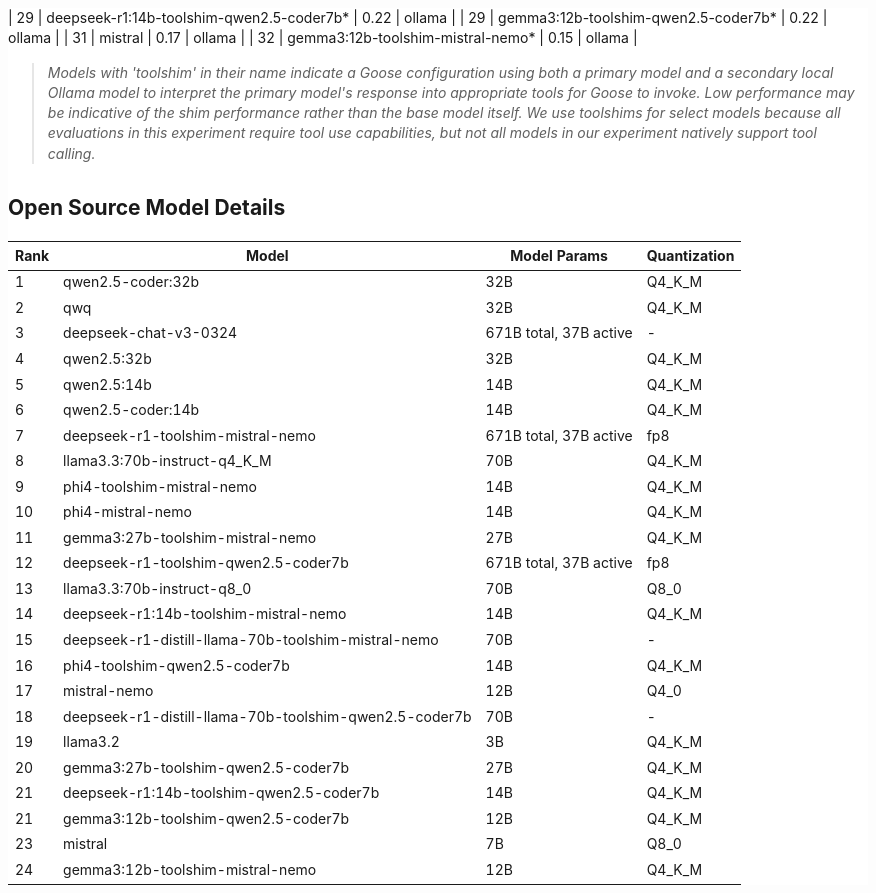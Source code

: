 | 29 | deepseek-r1:14b-toolshim-qwen2.5-coder7b* | 0.22 | ollama |
| 29 | gemma3:12b-toolshim-qwen2.5-coder7b* | 0.22 | ollama |
| 31 | mistral | 0.17 | ollama |
| 32 | gemma3:12b-toolshim-mistral-nemo* | 0.15 | ollama |

> _Models with 'toolshim' in their name indicate a Goose configuration using both a primary model and a secondary local Ollama model to interpret the primary model's response into appropriate tools for Goose to invoke. Low performance may be indicative of the shim performance rather than the base model itself. We use toolshims for select models because all evaluations in this experiment require tool use capabilities, but not all models in our experiment natively support tool calling._

## Open Source Model Details

| Rank | Model                                    | Model Params                      | Quantization |
|-----|-------------------------------------------|-----------------------------------|-------------|
| 1   | qwen2.5-coder:32b                          | 32B                               | Q4_K_M      |
| 2   | qwq                                        | 32B                               | Q4_K_M      |
| 3   | deepseek-chat-v3-0324                       | 671B total, 37B active             | -           |
| 4   | qwen2.5:32b                                | 32B                               | Q4_K_M      |
| 5   | qwen2.5:14b                                | 14B                               | Q4_K_M      |
| 6   | qwen2.5-coder:14b                           | 14B                               | Q4_K_M      |
| 7   | deepseek-r1-toolshim-mistral-nemo            | 671B total, 37B active             | fp8         |
| 8   | llama3.3:70b-instruct-q4_K_M                 | 70B                               | Q4_K_M      |
| 9   | phi4-toolshim-mistral-nemo                   | 14B                               | Q4_K_M      |
| 10  | phi4-mistral-nemo                           | 14B                               | Q4_K_M      |
| 11  | gemma3:27b-toolshim-mistral-nemo             | 27B                               | Q4_K_M      |
| 12  | deepseek-r1-toolshim-qwen2.5-coder7b         | 671B total, 37B active             | fp8         |
| 13  | llama3.3:70b-instruct-q8_0                   | 70B                               | Q8_0        |
| 14  | deepseek-r1:14b-toolshim-mistral-nemo         | 14B                               | Q4_K_M      |
| 15  | deepseek-r1-distill-llama-70b-toolshim-mistral-nemo | 70B                      | -           |
| 16  | phi4-toolshim-qwen2.5-coder7b                | 14B                               | Q4_K_M      |
| 17  | mistral-nemo                                | 12B                               | Q4_0        |
| 18  | deepseek-r1-distill-llama-70b-toolshim-qwen2.5-coder7b | 70B                 | -           |
| 19  | llama3.2                                    | 3B                                | Q4_K_M      |
| 20  | gemma3:27b-toolshim-qwen2.5-coder7b          | 27B                               | Q4_K_M      |
| 21  | deepseek-r1:14b-toolshim-qwen2.5-coder7b     | 14B                               | Q4_K_M      |
| 21  | gemma3:12b-toolshim-qwen2.5-coder7b          | 12B                               | Q4_K_M      |
| 23  | mistral                                     | 7B                                | Q8_0        |
| 24  | gemma3:12b-toolshim-mistral-nemo             | 12B                               | Q4_K_M      |

